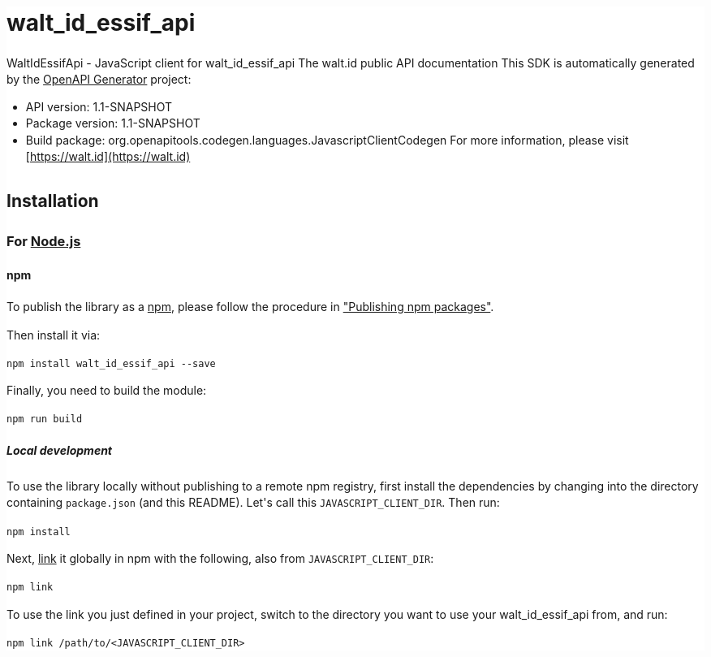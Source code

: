 # walt_id_essif_api

WaltIdEssifApi - JavaScript client for walt_id_essif_api
The walt.id public API documentation
This SDK is automatically generated by the [OpenAPI Generator](https://openapi-generator.tech) project:

- API version: 1.1-SNAPSHOT
- Package version: 1.1-SNAPSHOT
- Build package: org.openapitools.codegen.languages.JavascriptClientCodegen
For more information, please visit [https://walt.id](https://walt.id)

## Installation

### For [Node.js](https://nodejs.org/)

#### npm

To publish the library as a [npm](https://www.npmjs.com/), please follow the procedure in ["Publishing npm packages"](https://docs.npmjs.com/getting-started/publishing-npm-packages).

Then install it via:

```shell
npm install walt_id_essif_api --save
```

Finally, you need to build the module:

```shell
npm run build
```

##### Local development

To use the library locally without publishing to a remote npm registry, first install the dependencies by changing into the directory containing `package.json` (and this README). Let's call this `JAVASCRIPT_CLIENT_DIR`. Then run:

```shell
npm install
```

Next, [link](https://docs.npmjs.com/cli/link) it globally in npm with the following, also from `JAVASCRIPT_CLIENT_DIR`:

```shell
npm link
```

To use the link you just defined in your project, switch to the directory you want to use your walt_id_essif_api from, and run:

```shell
npm link /path/to/<JAVASCRIPT_CLIENT_DIR>
```
